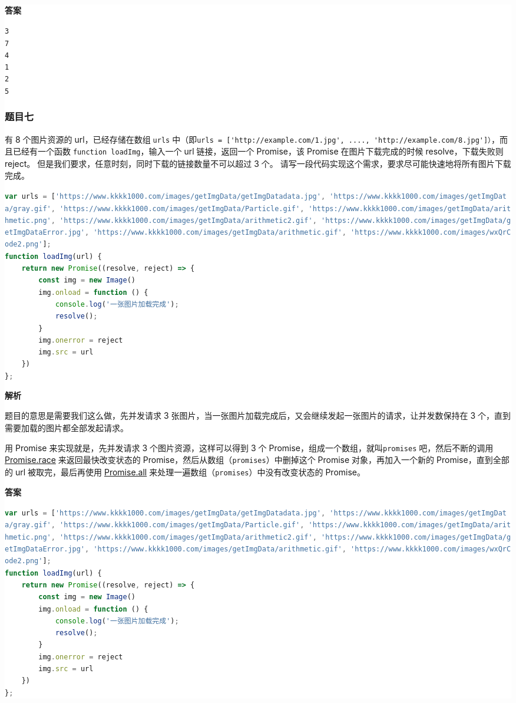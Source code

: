 **答案**

```
3
7
4
1
2
5 

```

### 题目七

有 8 个图片资源的 url，已经存储在数组 `urls` 中（即`urls = ['http://example.com/1.jpg', ...., 'http://example.com/8.jpg']）`，而且已经有一个函数 `function loadImg`，输入一个 url 链接，返回一个 Promise，该 Promise 在图片下载完成的时候 resolve，下载失败则 reject。
但是我们要求，任意时刻，同时下载的链接数量不可以超过 3 个。
请写一段代码实现这个需求，要求尽可能快速地将所有图片下载完成。

```js
var urls = ['https://www.kkkk1000.com/images/getImgData/getImgDatadata.jpg', 'https://www.kkkk1000.com/images/getImgData/gray.gif', 'https://www.kkkk1000.com/images/getImgData/Particle.gif', 'https://www.kkkk1000.com/images/getImgData/arithmetic.png', 'https://www.kkkk1000.com/images/getImgData/arithmetic2.gif', 'https://www.kkkk1000.com/images/getImgData/getImgDataError.jpg', 'https://www.kkkk1000.com/images/getImgData/arithmetic.gif', 'https://www.kkkk1000.com/images/wxQrCode2.png'];
function loadImg(url) {
    return new Promise((resolve, reject) => {
        const img = new Image()
        img.onload = function () {
            console.log('一张图片加载完成');
            resolve();
        }
        img.onerror = reject
        img.src = url
    })
};

```

**解析**

题目的意思是需要我们这么做，先并发请求 3 张图片，当一张图片加载完成后，又会继续发起一张图片的请求，让并发数保持在 3 个，直到需要加载的图片都全部发起请求。

用 Promise 来实现就是，先并发请求 3 个图片资源，这样可以得到 3 个 Promise，组成一个数组，就叫`promises` 吧，然后不断的调用 [Promise.race](http://es6.ruanyifeng.com/#docs/promise#Promise-race) 来返回最快改变状态的 Promise，然后从数组（`promises`）中删掉这个 Promise 对象，再加入一个新的 Promise，直到全部的 url 被取完，最后再使用 [Promise.all](http://es6.ruanyifeng.com/#docs/promise#Promise-all) 来处理一遍数组（`promises`）中没有改变状态的 Promise。

**答案**

```js
var urls = ['https://www.kkkk1000.com/images/getImgData/getImgDatadata.jpg', 'https://www.kkkk1000.com/images/getImgData/gray.gif', 'https://www.kkkk1000.com/images/getImgData/Particle.gif', 'https://www.kkkk1000.com/images/getImgData/arithmetic.png', 'https://www.kkkk1000.com/images/getImgData/arithmetic2.gif', 'https://www.kkkk1000.com/images/getImgData/getImgDataError.jpg', 'https://www.kkkk1000.com/images/getImgData/arithmetic.gif', 'https://www.kkkk1000.com/images/wxQrCode2.png'];
function loadImg(url) {
    return new Promise((resolve, reject) => {
        const img = new Image()
        img.onload = function () {
            console.log('一张图片加载完成');
            resolve();
        }
        img.onerror = reject
        img.src = url
    })
};
```
